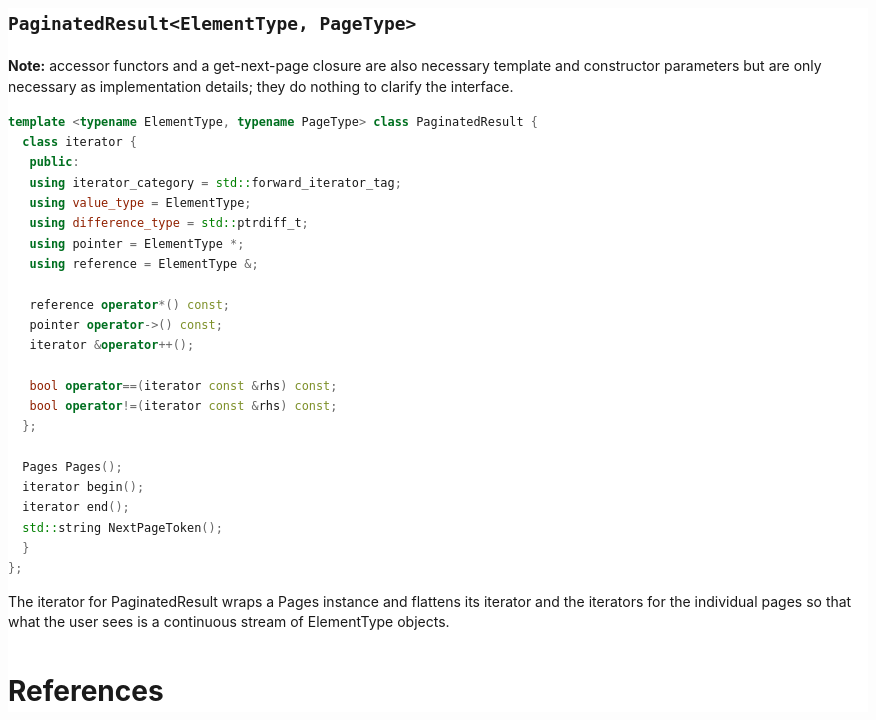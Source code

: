 `PaginatedResult<ElementType, PageType>`
--------------------------------------------

**Note:** accessor functors and a get-next-page closure are also necessary template and constructor parameters but are only necessary as implementation details; they do nothing to clarify the interface.

```cpp
template <typename ElementType, typename PageType> class PaginatedResult {
  class iterator {
   public:
   using iterator_category = std::forward_iterator_tag;
   using value_type = ElementType;
   using difference_type = std::ptrdiff_t;
   using pointer = ElementType *;
   using reference = ElementType &;

   reference operator*() const;
   pointer operator->() const;
   iterator &operator++();

   bool operator==(iterator const &rhs) const;
   bool operator!=(iterator const &rhs) const;
  };

  Pages Pages();
  iterator begin();
  iterator end();
  std::string NextPageToken();
  }
};
```

The iterator for PaginatedResult wraps a Pages instance and flattens its iterator and the iterators for the individual pages so that what the user sees is a continuous stream of ElementType objects.

References
==========
